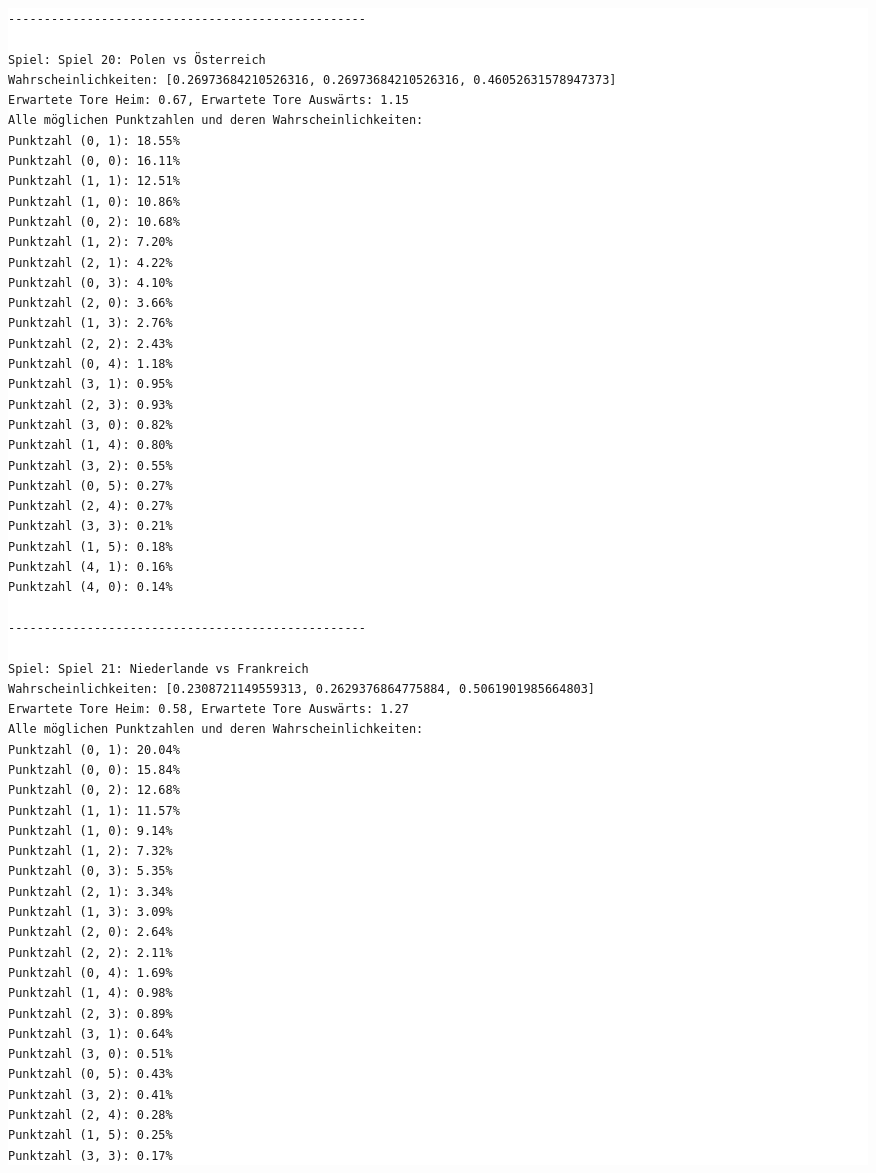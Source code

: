     --------------------------------------------------

    Spiel: Spiel 20: Polen vs Österreich
    Wahrscheinlichkeiten: [0.26973684210526316, 0.26973684210526316, 0.46052631578947373]
    Erwartete Tore Heim: 0.67, Erwartete Tore Auswärts: 1.15
    Alle möglichen Punktzahlen und deren Wahrscheinlichkeiten:
    Punktzahl (0, 1): 18.55%
    Punktzahl (0, 0): 16.11%
    Punktzahl (1, 1): 12.51%
    Punktzahl (1, 0): 10.86%
    Punktzahl (0, 2): 10.68%
    Punktzahl (1, 2): 7.20%
    Punktzahl (2, 1): 4.22%
    Punktzahl (0, 3): 4.10%
    Punktzahl (2, 0): 3.66%
    Punktzahl (1, 3): 2.76%
    Punktzahl (2, 2): 2.43%
    Punktzahl (0, 4): 1.18%
    Punktzahl (3, 1): 0.95%
    Punktzahl (2, 3): 0.93%
    Punktzahl (3, 0): 0.82%
    Punktzahl (1, 4): 0.80%
    Punktzahl (3, 2): 0.55%
    Punktzahl (0, 5): 0.27%
    Punktzahl (2, 4): 0.27%
    Punktzahl (3, 3): 0.21%
    Punktzahl (1, 5): 0.18%
    Punktzahl (4, 1): 0.16%
    Punktzahl (4, 0): 0.14%

    --------------------------------------------------

    Spiel: Spiel 21: Niederlande vs Frankreich
    Wahrscheinlichkeiten: [0.2308721149559313, 0.2629376864775884, 0.5061901985664803]
    Erwartete Tore Heim: 0.58, Erwartete Tore Auswärts: 1.27
    Alle möglichen Punktzahlen und deren Wahrscheinlichkeiten:
    Punktzahl (0, 1): 20.04%
    Punktzahl (0, 0): 15.84%
    Punktzahl (0, 2): 12.68%
    Punktzahl (1, 1): 11.57%
    Punktzahl (1, 0): 9.14%
    Punktzahl (1, 2): 7.32%
    Punktzahl (0, 3): 5.35%
    Punktzahl (2, 1): 3.34%
    Punktzahl (1, 3): 3.09%
    Punktzahl (2, 0): 2.64%
    Punktzahl (2, 2): 2.11%
    Punktzahl (0, 4): 1.69%
    Punktzahl (1, 4): 0.98%
    Punktzahl (2, 3): 0.89%
    Punktzahl (3, 1): 0.64%
    Punktzahl (3, 0): 0.51%
    Punktzahl (0, 5): 0.43%
    Punktzahl (3, 2): 0.41%
    Punktzahl (2, 4): 0.28%
    Punktzahl (1, 5): 0.25%
    Punktzahl (3, 3): 0.17%
